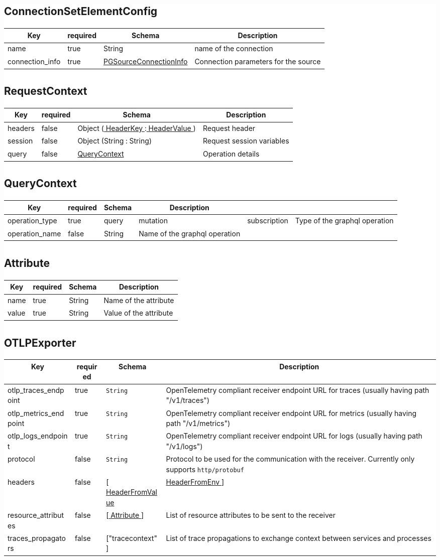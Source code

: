 
## ConnectionSetElementConfig​

| Key | required | Schema | Description |
|---|---|---|---|
| name | true | String | name of the connection |
| connection_info | true | [ PGSourceConnectionInfo ](https://hasura.io/docs/latest/api-reference/syntax-defs/#pgpoolsettings/#pgsourceconnectioninfo) | Connection parameters for the source |


## RequestContext​

| Key | required | Schema | Description |
|---|---|---|---|
| headers | false | Object ([ HeaderKey ](https://hasura.io/docs/latest/api-reference/syntax-defs/#pgpoolsettings/#headerkey):[ HeaderValue ](https://hasura.io/docs/latest/api-reference/syntax-defs/#pgpoolsettings/#headervalue)) | Request header |
| session | false | Object (String : String) | Request session variables |
| query | false | [ QueryContext ](https://hasura.io/docs/latest/api-reference/syntax-defs/#pgpoolsettings/#queryContext) | Operation details |


## QueryContext​

| Key | required | Schema | Description |  |  |
|---|---|---|---|---|---|
| operation_type | true | query | mutation | subscription | Type of the graphql operation |
| operation_name | false | String | Name of the graphql operation |  |  |


## Attribute​

| Key | required | Schema | Description |
|---|---|---|---|
| name | true | String | Name of the attribute |
| value | true | String | Value of the attribute |


## OTLPExporter​

| Key | required | Schema | Description |
|---|---|---|---|
| otlp_traces_endpoint | true |  `String`  | OpenTelemetry compliant receiver endpoint URL for traces (usually having path "/v1/traces") |
| otlp_metrics_endpoint | true |  `String`  | OpenTelemetry compliant receiver endpoint URL for metrics (usually having path "/v1/metrics") |
| otlp_logs_endpoint | true |  `String`  | OpenTelemetry compliant receiver endpoint URL for logs (usually having path "/v1/logs") |
| protocol | false |  `String`  | Protocol to be used for the communication with the receiver. Currently only supports `http/protobuf`  |
| headers | false | [[ HeaderFromValue ](https://hasura.io/docs/latest/api-reference/syntax-defs/#pgpoolsettings/#headerfromvalue)|[ HeaderFromEnv ](https://hasura.io/docs/latest/api-reference/syntax-defs/#pgpoolsettings/#headerfromenv)] | List of defined headers to be sent to the receiver |
| resource_attributes | false | [[ Attribute ](https://hasura.io/docs/latest/api-reference/syntax-defs/#pgpoolsettings/#attribute)] | List of resource attributes to be sent to the receiver |
| traces_propagators | false | ["tracecontext"] | List of trace propagations to exchange context between services and processes |
